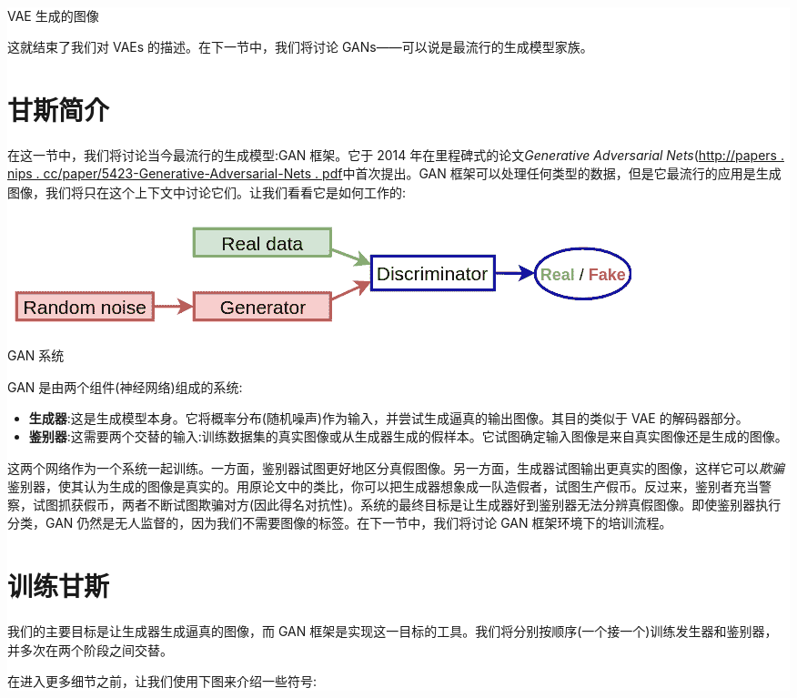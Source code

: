VAE 生成的图像

这就结束了我们对 VAEs 的描述。在下一节中，我们将讨论 GANs——可以说是最流行的生成模型家族。



# 甘斯简介

在这一节中，我们将讨论当今最流行的生成模型:GAN 框架。它于 2014 年在里程碑式的论文*Generative Adversarial Nets*([http://papers . nips . cc/paper/5423-Generative-Adversarial-Nets . pdf](http://papers.nips.cc/paper/5423-generative-adversarial-nets.pdf)中首次提出。GAN 框架可以处理任何类型的数据，但是它最流行的应用是生成图像，我们将只在这个上下文中讨论它们。让我们看看它是如何工作的:

![](img/7c414189-7fd7-4213-8d98-b6d11719c1f8.png)

GAN 系统

GAN 是由两个组件(神经网络)组成的系统:

*   **生成器**:这是生成模型本身。它将概率分布(随机噪声)作为输入，并尝试生成逼真的输出图像。其目的类似于 VAE 的解码器部分。
*   **鉴别器**:这需要两个交替的输入:训练数据集的真实图像或从生成器生成的假样本。它试图确定输入图像是来自真实图像还是生成的图像。

这两个网络作为一个系统一起训练。一方面，鉴别器试图更好地区分真假图像。另一方面，生成器试图输出更真实的图像，这样它可以*欺骗*鉴别器，使其认为生成的图像是真实的。用原论文中的类比，你可以把生成器想象成一队造假者，试图生产假币。反过来，鉴别者充当警察，试图抓获假币，两者不断试图欺骗对方(因此得名对抗性)。系统的最终目标是让生成器好到鉴别器无法分辨真假图像。即使鉴别器执行分类，GAN 仍然是无人监督的，因为我们不需要图像的标签。在下一节中，我们将讨论 GAN 框架环境下的培训流程。



# 训练甘斯

我们的主要目标是让生成器生成逼真的图像，而 GAN 框架是实现这一目标的工具。我们将分别按顺序(一个接一个)训练发生器和鉴别器，并多次在两个阶段之间交替。

在进入更多细节之前，让我们使用下图来介绍一些符号:
